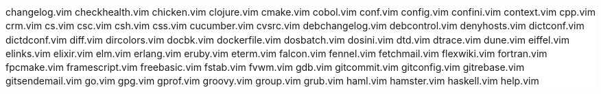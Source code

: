 changelog.vim
checkhealth.vim
chicken.vim
clojure.vim
cmake.vim
cobol.vim
conf.vim
config.vim
confini.vim
context.vim
cpp.vim
crm.vim
cs.vim
csc.vim
csh.vim
css.vim
cucumber.vim
cvsrc.vim
debchangelog.vim
debcontrol.vim
denyhosts.vim
dictconf.vim
dictdconf.vim
diff.vim
dircolors.vim
docbk.vim
dockerfile.vim
dosbatch.vim
dosini.vim
dtd.vim
dtrace.vim
dune.vim
eiffel.vim
elinks.vim
elixir.vim
elm.vim
erlang.vim
eruby.vim
eterm.vim
falcon.vim
fennel.vim
fetchmail.vim
flexwiki.vim
fortran.vim
fpcmake.vim
framescript.vim
freebasic.vim
fstab.vim
fvwm.vim
gdb.vim
gitcommit.vim
gitconfig.vim
gitrebase.vim
gitsendemail.vim
go.vim
gpg.vim
gprof.vim
groovy.vim
group.vim
grub.vim
haml.vim
hamster.vim
haskell.vim
help.vim